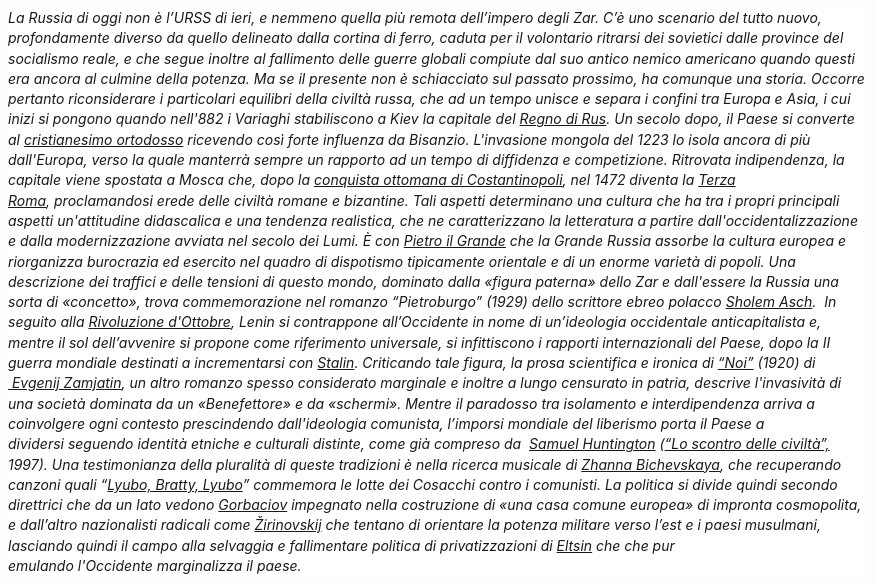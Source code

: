 _La Russia di oggi non è l’URSS di ieri, e nemmeno quella più remota dell’impero degli Zar. C’è uno scenario del tutto nuovo, profondamente diverso da quello delineato dalla cortina di ferro, caduta per il volontario ritrarsi dei sovietici dalle province del socialismo reale, e che segue inoltre al fallimento delle guerre globali compiute dal suo antico nemico americano quando questi era ancora al culmine della potenza. Ma se il presente non è schiacciato sul passato prossimo, ha comunque una storia. Occorre pertanto riconsiderare i particolari equilibri della civiltà russa, che ad un tempo unisce e separa i confini tra Europa e Asia, i cui inizi si pongono quando nell'882 i Variaghi stabiliscono a Kiev la capitale del [Regno di Rus](https://it.wikipedia.org/wiki/Rus%27_di_Kiev). Un secolo dopo, il Paese si converte al [cristianesimo ortodosso](https://it.wikipedia.org/wiki/Chiesa_ortodossa) ricevendo così forte influenza da Bisanzio. L'invasione mongola del 1223 lo isola ancora di più dall'Europa, verso la quale manterrà sempre un rapporto ad un tempo di diffidenza e competizione. Ritrovata indipendenza, la capitale viene spostata a Mosca che, dopo la [conquista ottomana di Costantinopoli](http://www.scritture.net/mag/strade-di-fener/), nel 1472 diventa la [Terza Roma](https://www.centrostudilaruna.it/mosca-terza-roma-o-quarta-gerusalemme.html), proclamandosi erede delle civiltà romane e bizantine. Tali aspetti determinano una cultura che ha tra i propri principali aspetti un'attitudine didascalica e una tendenza realistica, che ne caratterizzano la letteratura a partire dall'occidentalizzazione e dalla modernizzazione avviata nel secolo dei Lumi. È con [Pietro il Grande](https://it.wikipedia.org/wiki/Pietro_I_di_Russia) che la Grande Russia assorbe la cultura europea e riorganizza burocrazia ed esercito nel quadro di dispotismo tipicamente orientale e di un enorme varietà di popoli. Una descrizione dei traffici e delle tensioni di questo mondo, dominato dalla «figura paterna» dello Zar e dall'essere la Russia una sorta di «concetto», trova commemorazione nel romanzo “Pietroburgo” (1929) dello scrittore ebreo polacco [Sholem Asch](https://en.wikipedia.org/wiki/Sholem_Asch).  In seguito alla [Rivoluzione d'Ottobre](https://it.wikipedia.org/wiki/Rivoluzione_d%27ottobre), Lenin si contrappone all’Occidente in nome di un’ideologia occidentale anticapitalista e, mentre il sol dell’avvenire si propone come riferimento universale, si infittiscono i rapporti internazionali del Paese, dopo la II guerra mondiale destinati a incrementarsi con [Stalin](https://it.wikipedia.org/wiki/Iosif_Stalin). Criticando tale figura, la prosa scientifica e ironica di [“Noi”](https://it.wikipedia.org/wiki/Noi_(Zamjatin)) (1920) di [ Evgenij Zamjatin](https://it.wikipedia.org/wiki/Evgenij_Ivanovič_Zamjatin), un altro romanzo spesso considerato marginale e inoltre a lungo censurato in patria, descrive l'invasività di una società dominata da un «Benefettore» e da «schermi». Mentre il paradosso tra isolamento e interdipendenza arriva a coinvolgere ogni contesto prescindendo dall'ideologia comunista, l’imporsi mondiale del liberismo porta il Paese a dividersi seguendo identità etniche e culturali distinte, come già compreso da  [Samuel Huntington](https://it.wikipedia.org/wiki/Samuel_P._Huntington) ([“Lo scontro delle civiltà”,](https://it.wikipedia.org/wiki/Lo_scontro_delle_civiltà) 1997). Una testimonianza della pluralità di queste tradizioni è nella ricerca musicale di [Zhanna Bichevskaya](https://en.wikipedia.org/wiki/Zhanna_Bichevskaya), che recuperando canzoni quali “[Lyubo, Bratty, Lyubo](https://www.youtube.com/watch?v=SMb7De39wQQ)” commemora le lotte dei Cosacchi contro i comunisti. La politica si divide quindi secondo direttrici che da un lato vedono [Gorbaciov](https://it.wikipedia.org/wiki/Michail_Gorbačëv) impegnato nella costruzione di «una casa comune europea» di impronta cosmopolita, e dall’altro nazionalisti radicali come [Žirinovskij](https://it.wikipedia.org/wiki/Vladimir_Žirinovskij) che tentano di orientare la potenza militare verso l’est e i paesi musulmani, lasciando quindi il campo alla selvaggia e fallimentare politica di privatizzazioni di [Eltsin](https://it.wikipedia.org/wiki/Boris_Nikolaevič_El%27cin) che che pur emulando l'Occidente marginalizza il paese._

